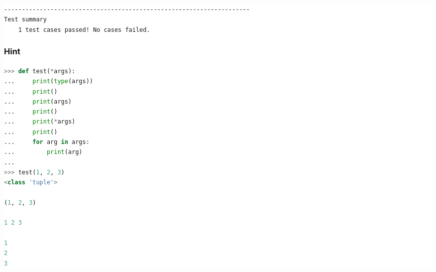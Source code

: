 ```sh
---------------------------------------------------------------------
Test summary
    1 test cases passed! No cases failed.
```
### Hint
```py
>>> def test(*args):
...     print(type(args))
...     print()
...     print(args)
...     print()
...     print(*args)
...     print()
...     for arg in args:
...         print(arg)
...
>>> test(1, 2, 3)
<class 'tuple'>

(1, 2, 3)

1 2 3

1
2
3
```
